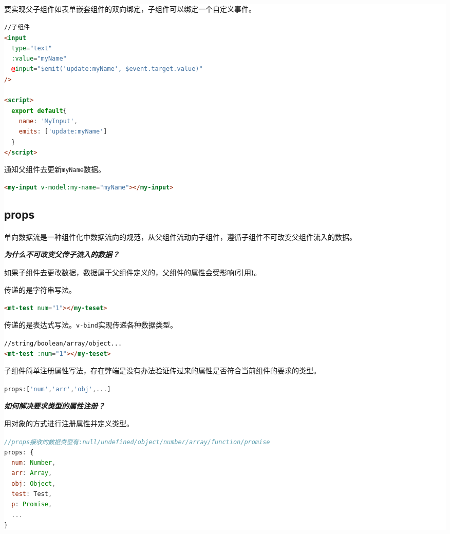 要实现父子组件如表单嵌套组件的双向绑定，子组件可以绑定一个自定义事件。

```html
//子组件
<input 
  type="text" 
  :value="myName" 
  @input="$emit('update:myName', $event.target.value)" 
/>

<script>
  export default{
    name: 'MyInput',
    emits: ['update:myName']
  }
</script>
```

通知父组件去更新`myName`数据。

```html
<my-input v-model:my-name="myName"></my-input>
```





## props

单向数据流是一种组件化中数据流向的规范，从父组件流动向子组件，遵循子组件不可改变父组件流入的数据。

**_为什么不可改变父传子流入的数据？_**

如果子组件去更改数据，数据属于父组件定义的，父组件的属性会受影响(引用)。

传递的是字符串写法。

```html
<mt-test num="1"></my-teset>
```

传递的是表达式写法。`v-bind`实现传递各种数据类型。

```html
//string/boolean/array/object...
<mt-test :num="1"></my-teset>
```

子组件简单注册属性写法，存在弊端是没有办法验证传过来的属性是否符合当前组件的要求的类型。

```js
props:['num','arr','obj',...]
```

**_如何解决要求类型的属性注册？_**

用对象的方式进行注册属性并定义类型。

```js
//props接收的数据类型有:null/undefined/object/number/array/function/promise
props: {
  num: Number,
  arr: Array,
  obj: Object,
  test: Test,
  p: Promise,
  ...
}
```
